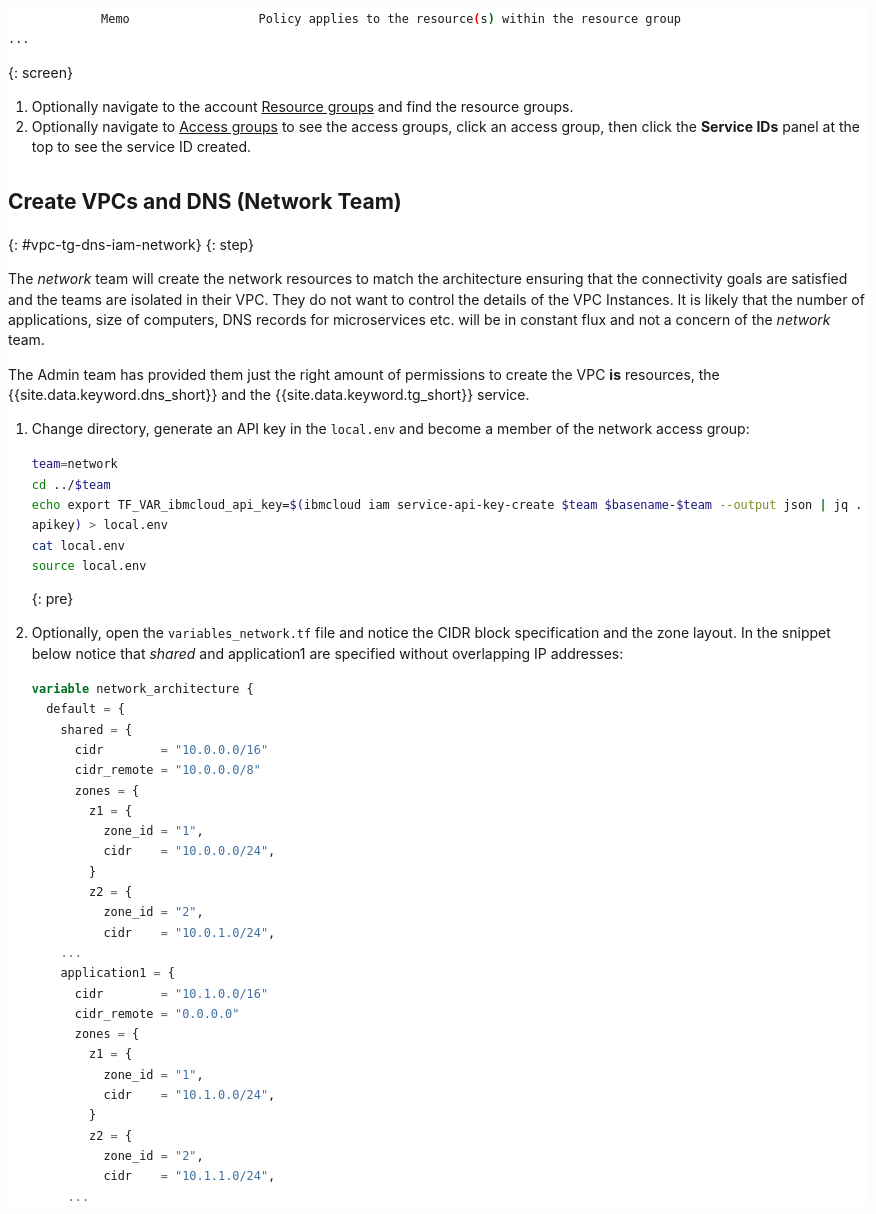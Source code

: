    ```sh
                Memo                  Policy applies to the resource(s) within the resource group
   ...
   ```
   {: screen}

1. Optionally navigate to the account [Resource groups](/account/resource-groups ) and find the resource groups.
1. Optionally navigate to [Access groups](/iam/groups) to see the access groups, click an access group, then click the **Service IDs** panel at the top to see the service ID created.

## Create VPCs and DNS (Network Team)
{: #vpc-tg-dns-iam-network}
{: step}

The *network* team will create the network resources to match the architecture ensuring that the connectivity goals are satisfied and the teams are isolated in their VPC. They do not want to control the details of the VPC Instances. It is likely that the number of applications, size of computers, DNS records for microservices etc. will be in constant flux and not a concern of the *network* team.

The Admin team has provided them just the right amount of permissions to create the VPC **is** resources, the {{site.data.keyword.dns_short}} and the {{site.data.keyword.tg_short}} service.

1. Change directory, generate an API key in the `local.env` and become a member of the network access group:

   ```sh
   team=network
   cd ../$team
   echo export TF_VAR_ibmcloud_api_key=$(ibmcloud iam service-api-key-create $team $basename-$team --output json | jq .apikey) > local.env
   cat local.env
   source local.env
   ```
   {: pre}

1. Optionally, open the `variables_network.tf` file and notice the CIDR block specification and the zone layout. In the snippet below notice that *shared* and application1 are specified without overlapping IP addresses:

   ```terraform
   variable network_architecture {
     default = {
       shared = {
         cidr        = "10.0.0.0/16"
         cidr_remote = "10.0.0.0/8"
         zones = {
           z1 = {
             zone_id = "1",
             cidr    = "10.0.0.0/24",
           }
           z2 = {
             zone_id = "2",
             cidr    = "10.0.1.0/24",
       ...
       application1 = {
         cidr        = "10.1.0.0/16"
         cidr_remote = "0.0.0.0"
         zones = {
           z1 = {
             zone_id = "1",
             cidr    = "10.1.0.0/24",
           }
           z2 = {
             zone_id = "2",
             cidr    = "10.1.1.0/24",
        ...
   ```